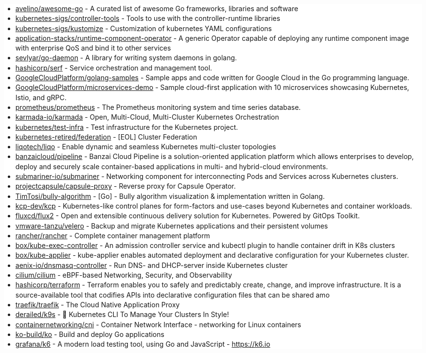- [avelino/awesome-go](https://github.com/avelino/awesome-go) - A curated list of awesome Go frameworks, libraries and software
- [kubernetes-sigs/controller-tools](https://github.com/kubernetes-sigs/controller-tools) - Tools to use with the controller-runtime libraries
- [kubernetes-sigs/kustomize](https://github.com/kubernetes-sigs/kustomize) - Customization of kubernetes YAML configurations
- [application-stacks/runtime-component-operator](https://github.com/application-stacks/runtime-component-operator) - A generic Operator capable of deploying any runtime component image with enterprise QoS and bind it to other services
- [sevlyar/go-daemon](https://github.com/sevlyar/go-daemon) - A library for writing system daemons in golang.
- [hashicorp/serf](https://github.com/hashicorp/serf) - Service orchestration and management tool.
- [GoogleCloudPlatform/golang-samples](https://github.com/GoogleCloudPlatform/golang-samples) - Sample apps and code written for Google Cloud in the Go programming language.
- [GoogleCloudPlatform/microservices-demo](https://github.com/GoogleCloudPlatform/microservices-demo) - Sample cloud-first application with 10 microservices showcasing Kubernetes, Istio, and gRPC.
- [prometheus/prometheus](https://github.com/prometheus/prometheus) - The Prometheus monitoring system and time series database.
- [karmada-io/karmada](https://github.com/karmada-io/karmada) - Open, Multi-Cloud, Multi-Cluster Kubernetes Orchestration
- [kubernetes/test-infra](https://github.com/kubernetes/test-infra) - Test infrastructure for the Kubernetes project.
- [kubernetes-retired/federation](https://github.com/kubernetes-retired/federation) - [EOL] Cluster Federation
- [liqotech/liqo](https://github.com/liqotech/liqo) - Enable dynamic and seamless Kubernetes multi-cluster topologies
- [banzaicloud/pipeline](https://github.com/banzaicloud/pipeline) - Banzai Cloud Pipeline is a solution-oriented application platform which allows enterprises to develop, deploy and securely scale container-based applications in multi- and hybrid-cloud environments.
- [submariner-io/submariner](https://github.com/submariner-io/submariner) - Networking component for interconnecting Pods and Services across Kubernetes clusters.
- [projectcapsule/capsule-proxy](https://github.com/projectcapsule/capsule-proxy) - Reverse proxy for Capsule Operator.
- [TimTosi/bully-algorithm](https://github.com/TimTosi/bully-algorithm) - [Go] - Bully algorithm visualization & implementation written in Golang.
- [kcp-dev/kcp](https://github.com/kcp-dev/kcp) - Kubernetes-like control planes for form-factors and use-cases beyond Kubernetes and container workloads.
- [fluxcd/flux2](https://github.com/fluxcd/flux2) - Open and extensible continuous delivery solution for Kubernetes. Powered by GitOps Toolkit.
- [vmware-tanzu/velero](https://github.com/vmware-tanzu/velero) - Backup and migrate Kubernetes applications and their persistent volumes
- [rancher/rancher](https://github.com/rancher/rancher) - Complete container management platform
- [box/kube-exec-controller](https://github.com/box/kube-exec-controller) - An admission controller service and kubectl plugin to handle container drift in K8s clusters
- [box/kube-applier](https://github.com/box/kube-applier) - kube-applier enables automated deployment and declarative configuration for your Kubernetes cluster.
- [aenix-io/dnsmasq-controller](https://github.com/aenix-io/dnsmasq-controller) - Run DNS- and DHCP-server inside Kubernetes cluster
- [cilium/cilium](https://github.com/cilium/cilium) - eBPF-based Networking, Security, and Observability
- [hashicorp/terraform](https://github.com/hashicorp/terraform) - Terraform enables you to safely and predictably create, change, and improve infrastructure. It is a source-available tool that codifies APIs into declarative configuration files that can be shared amo
- [traefik/traefik](https://github.com/traefik/traefik) - The Cloud Native Application Proxy
- [derailed/k9s](https://github.com/derailed/k9s) - 🐶 Kubernetes CLI To Manage Your Clusters In Style!
- [containernetworking/cni](https://github.com/containernetworking/cni) - Container Network Interface - networking for Linux containers
- [ko-build/ko](https://github.com/ko-build/ko) - Build and deploy Go applications
- [grafana/k6](https://github.com/grafana/k6) - A modern load testing tool, using Go and JavaScript - https://k6.io
